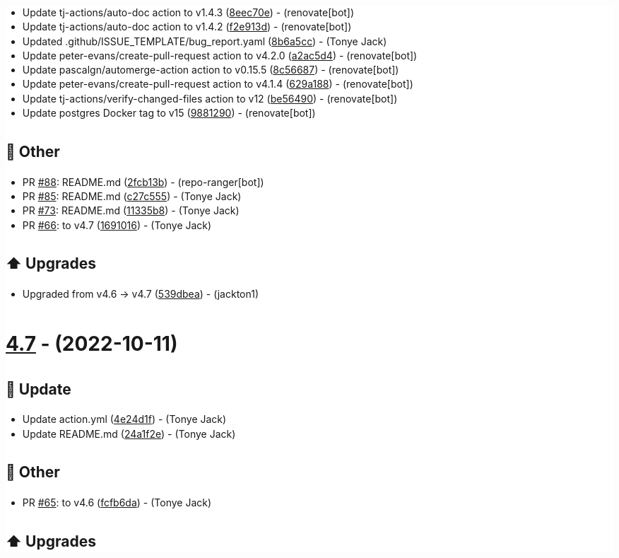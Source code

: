 - Update tj-actions/auto-doc action to v1.4.3 ([8eec70e](https://github.com/tj-actions/pg-restore/commit/8eec70ec856d6f063231dc9e36d3d9f3657d6967))  - (renovate[bot])
- Update tj-actions/auto-doc action to v1.4.2 ([f2e913d](https://github.com/tj-actions/pg-restore/commit/f2e913d3e616c7ed32eb1dd44e5843ecb736bcbd))  - (renovate[bot])
- Updated .github/ISSUE_TEMPLATE/bug_report.yaml ([8b6a5cc](https://github.com/tj-actions/pg-restore/commit/8b6a5cc59bce2c0faf9a1bc7c0a71cff8ba20189))  - (Tonye Jack)
- Update peter-evans/create-pull-request action to v4.2.0 ([a2ac5d4](https://github.com/tj-actions/pg-restore/commit/a2ac5d4789a5ade03e1670013009ef13a824e3cb))  - (renovate[bot])
- Update pascalgn/automerge-action action to v0.15.5 ([8c56687](https://github.com/tj-actions/pg-restore/commit/8c5668798713e4da4fc65ed12c26b9edae188bbb))  - (renovate[bot])
- Update peter-evans/create-pull-request action to v4.1.4 ([629a188](https://github.com/tj-actions/pg-restore/commit/629a1880b1315d42ed401dc8a1775b1529b8b53e))  - (renovate[bot])
- Update tj-actions/verify-changed-files action to v12 ([be56490](https://github.com/tj-actions/pg-restore/commit/be564904a6e4ba5a521c1be72f7e4dceddbebaa6))  - (renovate[bot])
- Update postgres Docker tag to v15 ([9881290](https://github.com/tj-actions/pg-restore/commit/9881290363af8ad247d6d8dc70cca78b08bde014))  - (renovate[bot])

## 📝 Other

- PR [#88](https://github.com/tj-actions/pg-restore/pull/88): README.md ([2fcb13b](https://github.com/tj-actions/pg-restore/commit/2fcb13bc0c9f1eb8c7ced9b948f3be5643de6073))  - (repo-ranger[bot])
- PR [#85](https://github.com/tj-actions/pg-restore/pull/85): README.md ([c27c555](https://github.com/tj-actions/pg-restore/commit/c27c555ead5430f15eca50182f56b3904bc32bc0))  - (Tonye Jack)
- PR [#73](https://github.com/tj-actions/pg-restore/pull/73): README.md ([11335b8](https://github.com/tj-actions/pg-restore/commit/11335b8bad984cd9e91cf60eddfb27ce7e006671))  - (Tonye Jack)
- PR [#66](https://github.com/tj-actions/pg-restore/pull/66): to v4.7 ([1691016](https://github.com/tj-actions/pg-restore/commit/1691016c4f3d31d251b8f2ec1d298e5b74fa1a7a))  - (Tonye Jack)

## ⬆️ Upgrades

- Upgraded from v4.6 -> v4.7
 ([539dbea](https://github.com/tj-actions/pg-restore/commit/539dbea3d3cd25ef59ce97c64856838b9aa0da43))  - (jackton1)

# [4.7](https://github.com/tj-actions/pg-restore/compare/v4.6...v4.7) - (2022-10-11)

## 🔄 Update

- Update action.yml ([4e24d1f](https://github.com/tj-actions/pg-restore/commit/4e24d1f2cfb9c243ec664406d6c90ce1351a7fa2))  - (Tonye Jack)
- Update README.md ([24a1f2e](https://github.com/tj-actions/pg-restore/commit/24a1f2e268c29a558b756f8c0185ff0ae4452ced))  - (Tonye Jack)

## 📝 Other

- PR [#65](https://github.com/tj-actions/pg-restore/pull/65): to v4.6 ([fcfb6da](https://github.com/tj-actions/pg-restore/commit/fcfb6da8daeaf878c16da165898894bcf3b1fa6a))  - (Tonye Jack)

## ⬆️ Upgrades
